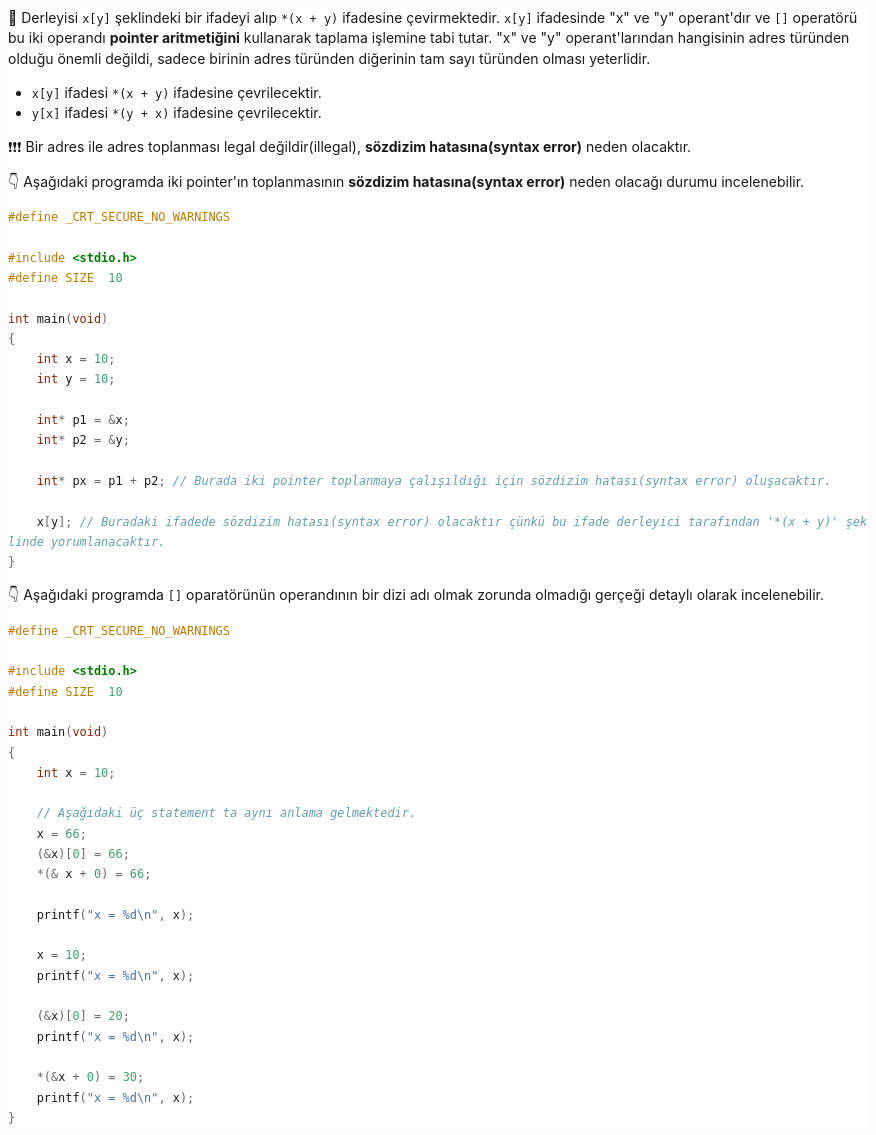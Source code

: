 🧭 Derleyisi `x[y]` şeklindeki bir ifadeyi alıp `*(x + y)` ifadesine çevirmektedir. `x[y]` ifadesinde "x" ve "y" operant'dır ve `[]` operatörü bu iki operandı **pointer aritmetiğini** kullanarak  taplama işlemine tabi tutar. "x" ve "y" operant'larından hangisinin adres türünden olduğu önemli değildi, sadece birinin adres türünden diğerinin tam sayı türünden olması yeterlidir. 
- `x[y]` ifadesi `*(x + y)` ifadesine çevrilecektir.
- `y[x]` ifadesi `*(y + x)` ifadesine çevrilecektir.



❗❗❗ Bir adres ile adres toplanması legal değildir(illegal), **sözdizim hatasına(syntax error)** neden olacaktır. 


👇 Aşağıdaki programda iki pointer'ın toplanmasının **sözdizim hatasına(syntax error)** neden olacağı durumu incelenebilir.
```C
#define _CRT_SECURE_NO_WARNINGS

#include <stdio.h>
#define SIZE  10

int main(void)
{
    int x = 10;
    int y = 10;

    int* p1 = &x;
    int* p2 = &y;

    int* px = p1 + p2; // Burada iki pointer toplanmaya çalışıldığı için sözdizim hatası(syntax error) oluşacaktır.

    x[y]; // Buradaki ifadede sözdizim hatası(syntax error) olacaktır çünkü bu ifade derleyici tarafından '*(x + y)' şeklinde yorumlanacaktır.
}
```



👇 Aşağıdaki programda `[]` oparatörünün operandının bir dizi adı olmak zorunda olmadığı gerçeği detaylı olarak incelenebilir.
```C
#define _CRT_SECURE_NO_WARNINGS

#include <stdio.h>
#define SIZE  10

int main(void)
{
    int x = 10;

    // Aşağıdaki üç statement ta aynı anlama gelmektedir.
    x = 66;
    (&x)[0] = 66;
    *(& x + 0) = 66;

    printf("x = %d\n", x);

    x = 10;
    printf("x = %d\n", x);

    (&x)[0] = 20;
    printf("x = %d\n", x);

    *(&x + 0) = 30;
    printf("x = %d\n", x);
}
```